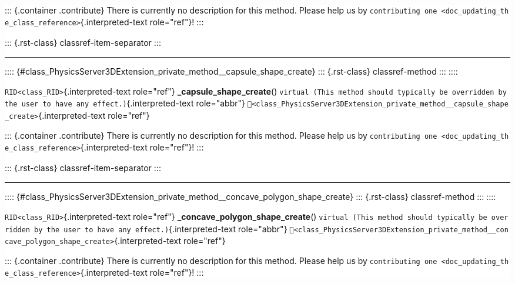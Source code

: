 ::: {.container .contribute}
There is currently no description for this method. Please help us by
`contributing one <doc_updating_the_class_reference>`{.interpreted-text
role="ref"}!
:::

::: {.rst-class}
classref-item-separator
:::

------------------------------------------------------------------------

:::: {#class_PhysicsServer3DExtension_private_method__capsule_shape_create}
::: {.rst-class}
classref-method
:::
::::

`RID<class_RID>`{.interpreted-text role="ref"}
**\_capsule_shape_create**()
`virtual (This method should typically be overridden by the user to have any effect.)`{.interpreted-text
role="abbr"}
`🔗<class_PhysicsServer3DExtension_private_method__capsule_shape_create>`{.interpreted-text
role="ref"}

::: {.container .contribute}
There is currently no description for this method. Please help us by
`contributing one <doc_updating_the_class_reference>`{.interpreted-text
role="ref"}!
:::

::: {.rst-class}
classref-item-separator
:::

------------------------------------------------------------------------

:::: {#class_PhysicsServer3DExtension_private_method__concave_polygon_shape_create}
::: {.rst-class}
classref-method
:::
::::

`RID<class_RID>`{.interpreted-text role="ref"}
**\_concave_polygon_shape_create**()
`virtual (This method should typically be overridden by the user to have any effect.)`{.interpreted-text
role="abbr"}
`🔗<class_PhysicsServer3DExtension_private_method__concave_polygon_shape_create>`{.interpreted-text
role="ref"}

::: {.container .contribute}
There is currently no description for this method. Please help us by
`contributing one <doc_updating_the_class_reference>`{.interpreted-text
role="ref"}!
:::
